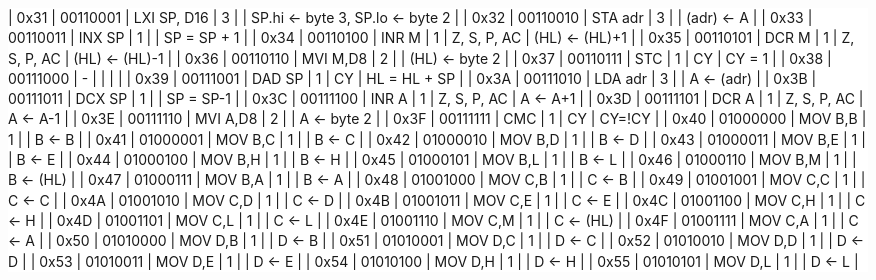 | 0x31             | 00110001 | LXI SP, D16 | 3      |                 | SP.hi <- byte 3, SP.lo <- byte 2                |
| 0x32             | 00110010 | STA adr     | 3      |                 | (adr) <- A                                      |
| 0x33             | 00110011 | INX SP      | 1      |                 | SP = SP + 1                                     |
| 0x34             | 00110100 | INR M       | 1      | Z, S, P, AC     | (HL) <- (HL)+1                                  |
| 0x35             | 00110101 | DCR M       | 1      | Z, S, P, AC     | (HL) <- (HL)-1                                  |
| 0x36             | 00110110 | MVI M,D8    | 2      |                 | (HL) <- byte 2                                  |
| 0x37             | 00110111 | STC         | 1      | CY              | CY = 1                                          |
| 0x38             | 00111000 | -           |        |                 |                                                 |
| 0x39             | 00111001 | DAD SP      | 1      | CY              | HL = HL + SP                                    |
| 0x3A             | 00111010 | LDA adr     | 3      |                 | A <- (adr)                                      |
| 0x3B             | 00111011 | DCX SP      | 1      |                 | SP = SP-1                                       |
| 0x3C             | 00111100 | INR A       | 1      | Z, S, P, AC     | A <- A+1                                        |
| 0x3D             | 00111101 | DCR A       | 1      | Z, S, P, AC     | A <- A-1                                        |
| 0x3E             | 00111110 | MVI A,D8    | 2      |                 | A <- byte 2                                     |
| 0x3F             | 00111111 | CMC         | 1      | CY              | CY=!CY                                          |
| 0x40             | 01000000 | MOV B,B     | 1      |                 | B <- B                                          |
| 0x41             | 01000001 | MOV B,C     | 1      |                 | B <- C                                          |
| 0x42             | 01000010 | MOV B,D     | 1      |                 | B <- D                                          |
| 0x43             | 01000011 | MOV B,E     | 1      |                 | B <- E                                          |
| 0x44             | 01000100 | MOV B,H     | 1      |                 | B <- H                                          |
| 0x45             | 01000101 | MOV B,L     | 1      |                 | B <- L                                          |
| 0x46             | 01000110 | MOV B,M     | 1      |                 | B <- (HL)                                       |
| 0x47             | 01000111 | MOV B,A     | 1      |                 | B <- A                                          |
| 0x48             | 01001000 | MOV C,B     | 1      |                 | C <- B                                          |
| 0x49             | 01001001 | MOV C,C     | 1      |                 | C <- C                                          |
| 0x4A             | 01001010 | MOV C,D     | 1      |                 | C <- D                                          |
| 0x4B             | 01001011 | MOV C,E     | 1      |                 | C <- E                                          |
| 0x4C             | 01001100 | MOV C,H     | 1      |                 | C <- H                                          |
| 0x4D             | 01001101 | MOV C,L     | 1      |                 | C <- L                                          |
| 0x4E             | 01001110 | MOV C,M     | 1      |                 | C <- (HL)                                       |
| 0x4F             | 01001111 | MOV C,A     | 1      |                 | C <- A                                          |
| 0x50             | 01010000 | MOV D,B     | 1      |                 | D <- B                                          |
| 0x51             | 01010001 | MOV D,C     | 1      |                 | D <- C                                          |
| 0x52             | 01010010 | MOV D,D     | 1      |                 | D <- D                                          |
| 0x53             | 01010011 | MOV D,E     | 1      |                 | D <- E                                          |
| 0x54             | 01010100 | MOV D,H     | 1      |                 | D <- H                                          |
| 0x55             | 01010101 | MOV D,L     | 1      |                 | D <- L                                          |